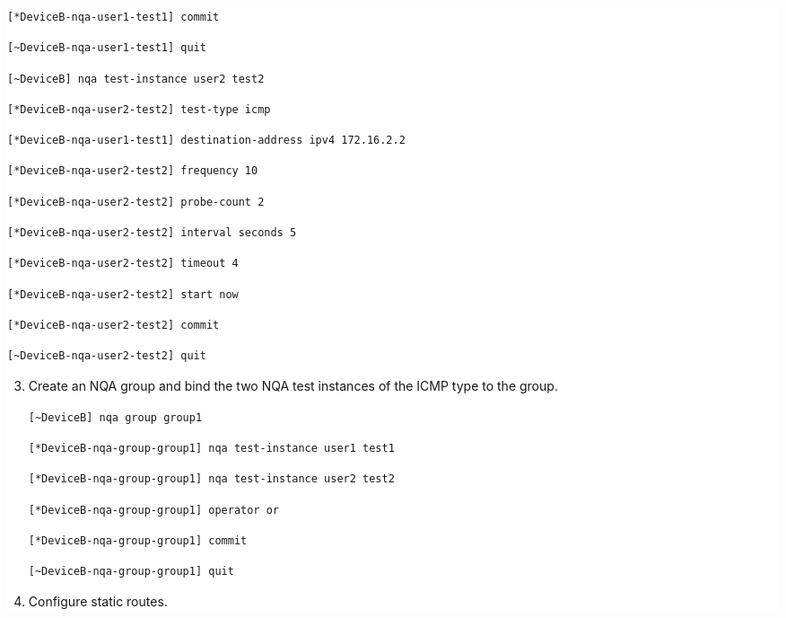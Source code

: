    ```
   [*DeviceB-nqa-user1-test1] commit
   ```
   ```
   [~DeviceB-nqa-user1-test1] quit
   ```
   ```
   [~DeviceB] nqa test-instance user2 test2
   ```
   ```
   [*DeviceB-nqa-user2-test2] test-type icmp
   ```
   ```
   [*DeviceB-nqa-user1-test1] destination-address ipv4 172.16.2.2
   ```
   ```
   [*DeviceB-nqa-user2-test2] frequency 10
   ```
   ```
   [*DeviceB-nqa-user2-test2] probe-count 2
   ```
   ```
   [*DeviceB-nqa-user2-test2] interval seconds 5
   ```
   ```
   [*DeviceB-nqa-user2-test2] timeout 4
   ```
   ```
   [*DeviceB-nqa-user2-test2] start now
   ```
   ```
   [*DeviceB-nqa-user2-test2] commit
   ```
   ```
   [~DeviceB-nqa-user2-test2] quit
   ```
3. Create an NQA group and bind the two NQA test instances of the ICMP type to the group.
   
   
   ```
   [~DeviceB] nqa group group1
   ```
   ```
   [*DeviceB-nqa-group-group1] nqa test-instance user1 test1
   ```
   ```
   [*DeviceB-nqa-group-group1] nqa test-instance user2 test2
   ```
   ```
   [*DeviceB-nqa-group-group1] operator or
   ```
   ```
   [*DeviceB-nqa-group-group1] commit
   ```
   ```
   [~DeviceB-nqa-group-group1] quit
   ```
4. Configure static routes.
   
   